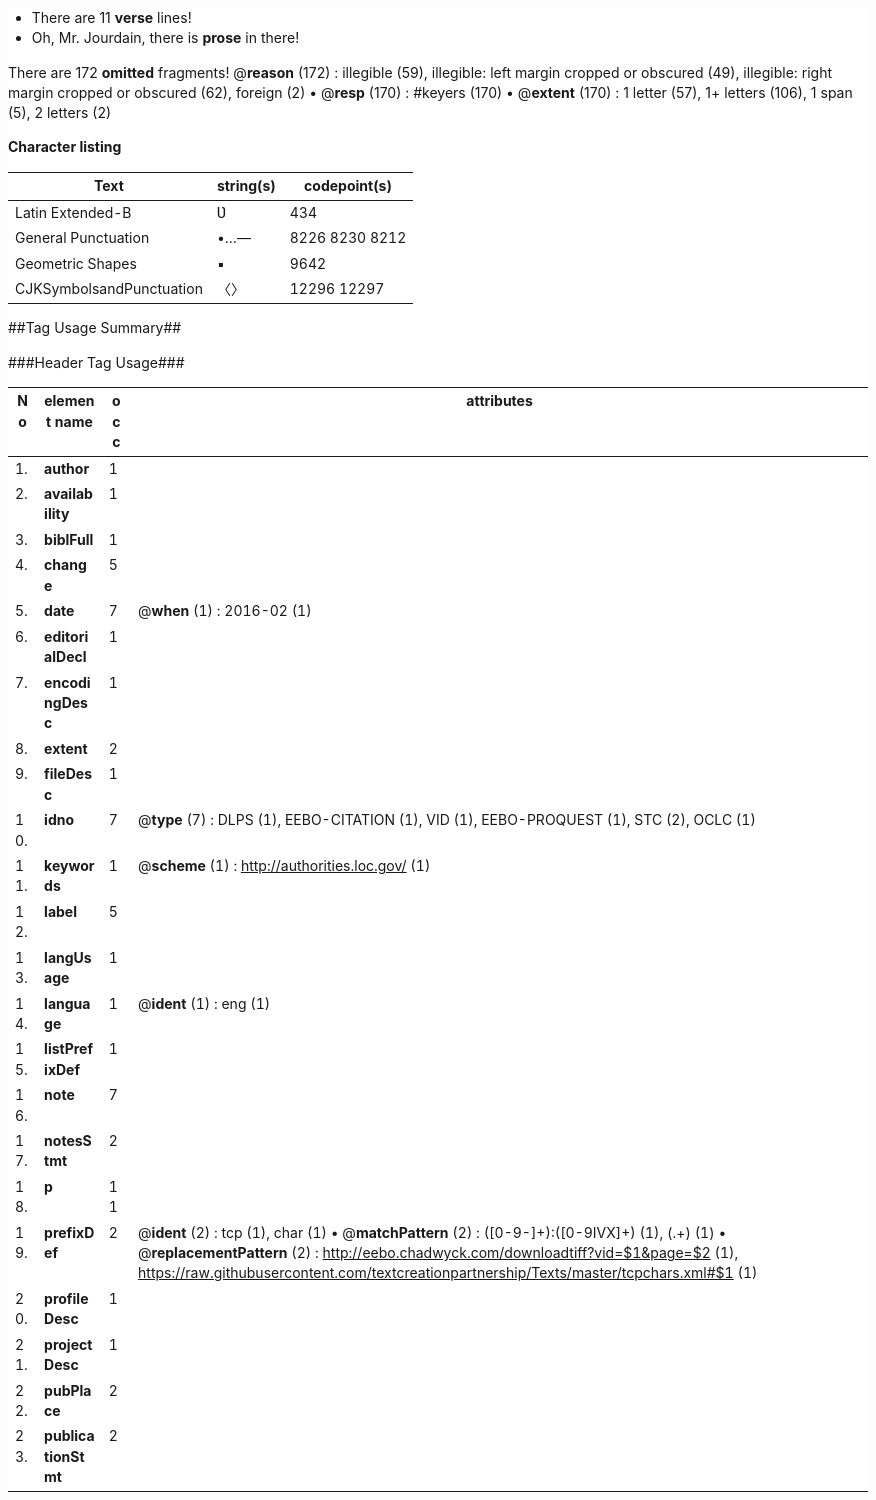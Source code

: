   * There are 11 **verse** lines!
  * Oh, Mr. Jourdain, there is **prose** in there!

There are 172 **omitted** fragments! 
 @__reason__ (172) : illegible (59), illegible: left margin cropped or obscured (49), illegible: right margin cropped or obscured (62), foreign (2)  •  @__resp__ (170) : #keyers (170)  •  @__extent__ (170) : 1 letter (57), 1+ letters (106), 1 span (5), 2 letters (2)

**Character listing**


|Text|string(s)|codepoint(s)|
|---|---|---|
|Latin Extended-B|Ʋ|434|
|General Punctuation|•…—|8226 8230 8212|
|Geometric Shapes|▪|9642|
|CJKSymbolsandPunctuation|〈〉|12296 12297|

##Tag Usage Summary##

###Header Tag Usage###

|No|element name|occ|attributes|
|---|---|---|---|
|1.|__author__|1||
|2.|__availability__|1||
|3.|__biblFull__|1||
|4.|__change__|5||
|5.|__date__|7| @__when__ (1) : 2016-02 (1)|
|6.|__editorialDecl__|1||
|7.|__encodingDesc__|1||
|8.|__extent__|2||
|9.|__fileDesc__|1||
|10.|__idno__|7| @__type__ (7) : DLPS (1), EEBO-CITATION (1), VID (1), EEBO-PROQUEST (1), STC (2), OCLC (1)|
|11.|__keywords__|1| @__scheme__ (1) : http://authorities.loc.gov/ (1)|
|12.|__label__|5||
|13.|__langUsage__|1||
|14.|__language__|1| @__ident__ (1) : eng (1)|
|15.|__listPrefixDef__|1||
|16.|__note__|7||
|17.|__notesStmt__|2||
|18.|__p__|11||
|19.|__prefixDef__|2| @__ident__ (2) : tcp (1), char (1)  •  @__matchPattern__ (2) : ([0-9\-]+):([0-9IVX]+) (1), (.+) (1)  •  @__replacementPattern__ (2) : http://eebo.chadwyck.com/downloadtiff?vid=$1&page=$2 (1), https://raw.githubusercontent.com/textcreationpartnership/Texts/master/tcpchars.xml#$1 (1)|
|20.|__profileDesc__|1||
|21.|__projectDesc__|1||
|22.|__pubPlace__|2||
|23.|__publicationStmt__|2||